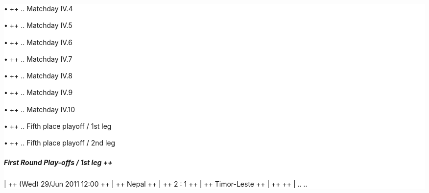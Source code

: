  •   ++
.. 
Matchday IV.4

 •   ++
.. 
Matchday IV.5

 •   ++
.. 
Matchday IV.6

 •   ++
.. 
Matchday IV.7

 •   ++
.. 
Matchday IV.8

 •   ++
.. 
Matchday IV.9

 •   ++
.. 
Matchday IV.10

 •   ++
.. 
Fifth place playoff / 1st leg

 •   ++
.. 
Fifth place playoff / 2nd leg






##### First Round Play-offs / 1st leg ++




| ++
(Wed) 29/Jun 2011 12:00  ++
| ++
Nepal  ++
| ++
2 : 1  ++
| ++
Timor-Leste   ++
| ++
   ++
|
.. 
..
